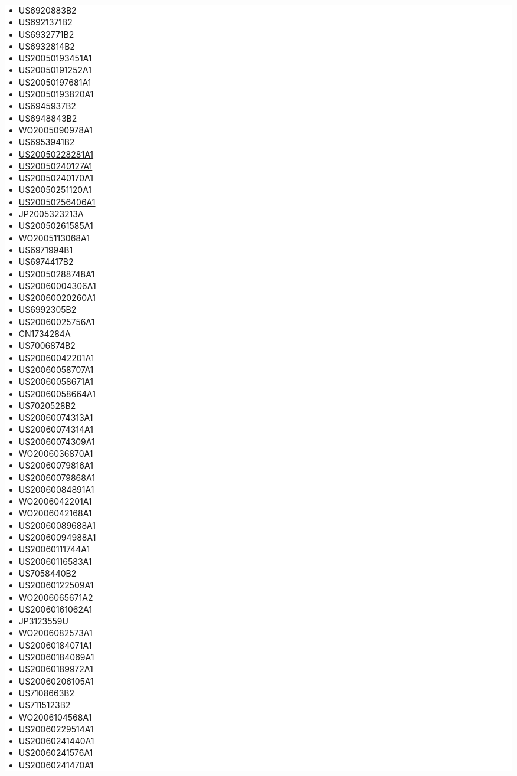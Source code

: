  * US6920883B2
 * US6921371B2
 * US6932771B2
 * US6932814B2
 * US20050193451A1
 * US20050191252A1
 * US20050197681A1
 * US20050193820A1
 * US6945937B2
 * US6948843B2
 * WO2005090978A1
 * US6953941B2
 * [US20050228281A1](US20050228281A1.md)
 * [US20050240127A1](US20050240127A1.md)
 * [US20050240170A1](US20050240170A1.md)
 * US20050251120A1
 * [US20050256406A1](US20050256406A1.md)
 * JP2005323213A
 * [US20050261585A1](US20050261585A1.md)
 * WO2005113068A1
 * US6971994B1
 * US6974417B2
 * US20050288748A1
 * US20060004306A1
 * US20060020260A1
 * US6992305B2
 * US20060025756A1
 * CN1734284A
 * US7006874B2
 * US20060042201A1
 * US20060058707A1
 * US20060058671A1
 * US20060058664A1
 * US7020528B2
 * US20060074313A1
 * US20060074314A1
 * US20060074309A1
 * WO2006036870A1
 * US20060079816A1
 * US20060079868A1
 * US20060084891A1
 * WO2006042201A1
 * WO2006042168A1
 * US20060089688A1
 * US20060094988A1
 * US20060111744A1
 * US20060116583A1
 * US7058440B2
 * US20060122509A1
 * WO2006065671A2
 * US20060161062A1
 * JP3123559U
 * WO2006082573A1
 * US20060184071A1
 * US20060184069A1
 * US20060189972A1
 * US20060206105A1
 * US7108663B2
 * US7115123B2
 * WO2006104568A1
 * US20060229514A1
 * US20060241440A1
 * US20060241576A1
 * US20060241470A1
